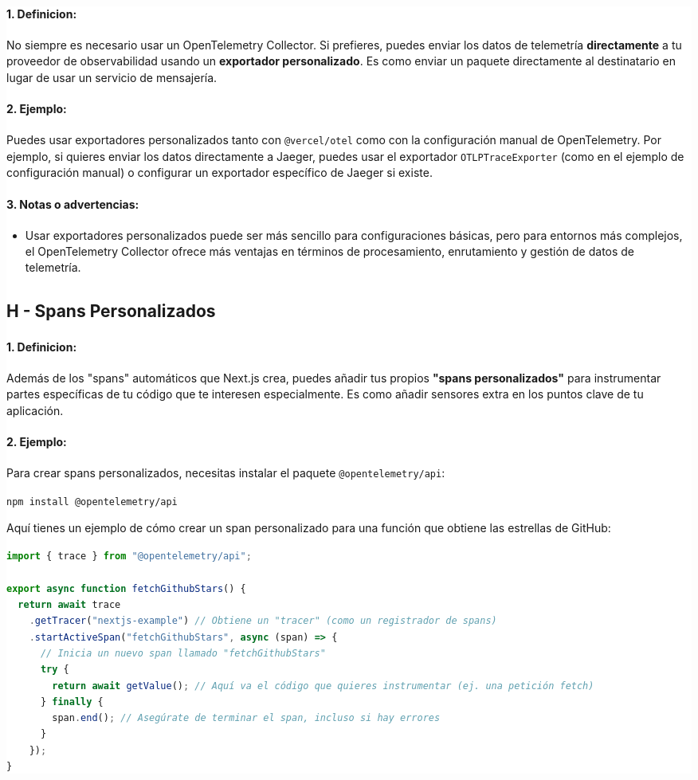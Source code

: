 #### 1. **Definicion:**

No siempre es necesario usar un OpenTelemetry Collector. Si prefieres, puedes enviar los datos de telemetría **directamente** a tu proveedor de observabilidad usando un **exportador personalizado**. Es como enviar un paquete directamente al destinatario en lugar de usar un servicio de mensajería.

#### 2. **Ejemplo:**

Puedes usar exportadores personalizados tanto con `@vercel/otel` como con la configuración manual de OpenTelemetry. Por ejemplo, si quieres enviar los datos directamente a Jaeger, puedes usar el exportador `OTLPTraceExporter` (como en el ejemplo de configuración manual) o configurar un exportador específico de Jaeger si existe.

#### 3. **Notas o advertencias:**

- Usar exportadores personalizados puede ser más sencillo para configuraciones básicas, pero para entornos más complejos, el OpenTelemetry Collector ofrece más ventajas en términos de procesamiento, enrutamiento y gestión de datos de telemetría.

## H - Spans Personalizados

#### 1. **Definicion:**

Además de los "spans" automáticos que Next.js crea, puedes añadir tus propios **"spans personalizados"** para instrumentar partes específicas de tu código que te interesen especialmente. Es como añadir sensores extra en los puntos clave de tu aplicación.

#### 2. **Ejemplo:**

Para crear spans personalizados, necesitas instalar el paquete `@opentelemetry/api`:

```bash
npm install @opentelemetry/api
```

Aquí tienes un ejemplo de cómo crear un span personalizado para una función que obtiene las estrellas de GitHub:

```typescript
import { trace } from "@opentelemetry/api";

export async function fetchGithubStars() {
  return await trace
    .getTracer("nextjs-example") // Obtiene un "tracer" (como un registrador de spans)
    .startActiveSpan("fetchGithubStars", async (span) => {
      // Inicia un nuevo span llamado "fetchGithubStars"
      try {
        return await getValue(); // Aquí va el código que quieres instrumentar (ej. una petición fetch)
      } finally {
        span.end(); // Asegúrate de terminar el span, incluso si hay errores
      }
    });
}
```
